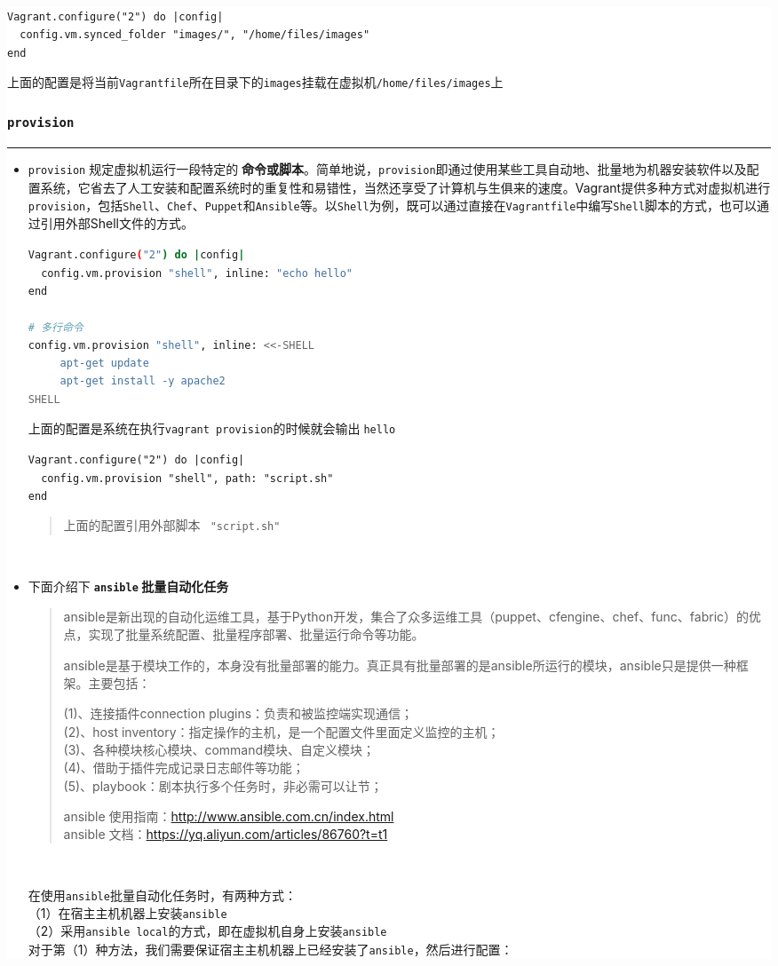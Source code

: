 ```shell
Vagrant.configure("2") do |config|
  config.vm.synced_folder "images/", "/home/files/images"
end
```

上面的配置是将当前`Vagrantfile`所在目录下的`images`挂载在虚拟机`/home/files/images`上



### `provision` 
---

- `provision` 规定虚拟机运行一段特定的 **命令或脚本**。简单地说，`provision`即通过使用某些工具自动地、批量地为机器安装软件以及配置系统，它省去了人工安装和配置系统时的重复性和易错性，当然还享受了计算机与生俱来的速度。Vagrant提供多种方式对虚拟机进行`provision`，包括`Shell`、`Chef`、`Puppet`和`Ansible`等。以`Shell`为例，既可以通过直接在`Vagrantfile`中编写`Shell`脚本的方式，也可以通过引用外部Shell文件的方式。

  ```sh
  Vagrant.configure("2") do |config|
    config.vm.provision "shell", inline: "echo hello"
  end

  # 多行命令
  config.vm.provision "shell", inline: <<-SHELL
       apt-get update
       apt-get install -y apache2
  SHELL
  ```

  上面的配置是系统在执行`vagrant provision`的时候就会输出 `hello`

  ```shell
  Vagrant.configure("2") do |config|
    config.vm.provision "shell", path: "script.sh"
  end
  ```

  > 上面的配置引用外部脚本 ` "script.sh"`

​    

- 下面介绍下  **`ansible` 批量自动化任务**

  > ansible是新出现的自动化运维工具，基于Python开发，集合了众多运维工具（puppet、cfengine、chef、func、fabric）的优点，实现了批量系统配置、批量程序部署、批量运行命令等功能。
  >
  > ansible是基于模块工作的，本身没有批量部署的能力。真正具有批量部署的是ansible所运行的模块，ansible只是提供一种框架。主要包括：
  >
  > (1)、连接插件connection plugins：负责和被监控端实现通信；<br/>(2)、host inventory：指定操作的主机，是一个配置文件里面定义监控的主机；<br/>(3)、各种模块核心模块、command模块、自定义模块；<br/>(4)、借助于插件完成记录日志邮件等功能；<br/>(5)、playbook：剧本执行多个任务时，非必需可以让节；
  >
  > ansible 使用指南：<http://www.ansible.com.cn/index.html><br/>
  > ansible 文档：<https://yq.aliyun.com/articles/86760?t=t1>

  ​

  在使用`ansible`批量自动化任务时，有两种方式：<br/>
    （1）在宿主主机机器上安装`ansible`<br/>
    （2）采用`ansible local`的方式，即在虚拟机自身上安装`ansible`<br/>
    对于第（1）种方法，我们需要保证宿主主机机器上已经安装了`ansible`，然后进行配置：
